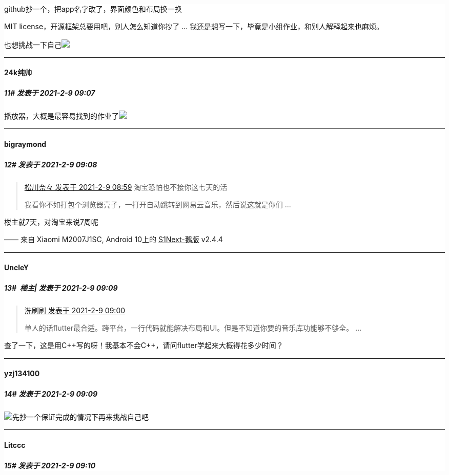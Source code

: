 github抄一个，把app名字改了，界面颜色和布局换一换

MIT license，开源框架总要用吧，别人怎么知道你抄了 ...</blockquote>
我还是想写一下，毕竟是小组作业，和别人解释起来也麻烦。

也想挑战一下自己<img src="https://static.saraba1st.com/image/smiley/face2017/068.png" referrerpolicy="no-referrer">


-----

####  24k纯帅  
##### 11#       发表于 2021-2-9 09:07


播放器，大概是最容易找到的作业了<img src="https://static.saraba1st.com/image/smiley/face2017/001.png" referrerpolicy="no-referrer">


-----

####  bigraymond  
##### 12#       发表于 2021-2-9 09:08


<blockquote><a href="httphttps://bbs.saraba1st.com/2b/forum.php?mod=redirect&amp;goto=findpost&amp;pid=50284661&amp;ptid=1987069" target="_blank">松川奈々 发表于 2021-2-9 08:59</a>
淘宝恐怕也不接你这七天的活

我看你不如打包个浏览器壳子，一打开自动跳转到网易云音乐，然后说这就是你们 ...</blockquote>
楼主就7天，对淘宝来说7周呢

—— 来自 Xiaomi M2007J1SC, Android 10上的 [S1Next-鹅版](https://github.com/ykrank/S1-Next/releases) v2.4.4


-----

####  UncleY  
##### 13#         楼主| 发表于 2021-2-9 09:09


<blockquote><a href="httphttps://bbs.saraba1st.com/2b/forum.php?mod=redirect&amp;goto=findpost&amp;pid=50284672&amp;ptid=1987069" target="_blank">洗刷刷 发表于 2021-2-9 09:00</a>

单人的话flutter最合适。跨平台，一行代码就能解决布局和UI。但是不知道你要的音乐库功能够不够全。 ...</blockquote>
查了一下，这是用C++写的呀！我基本不会C++，请问flutter学起来大概得花多少时间？


-----

####  yzj134100  
##### 14#       发表于 2021-2-9 09:09


<img src="https://static.saraba1st.com/image/smiley/face2017/067.png" referrerpolicy="no-referrer">先抄一个保证完成的情况下再来挑战自己吧


-----

####  Litccc  
##### 15#       发表于 2021-2-9 09:10
